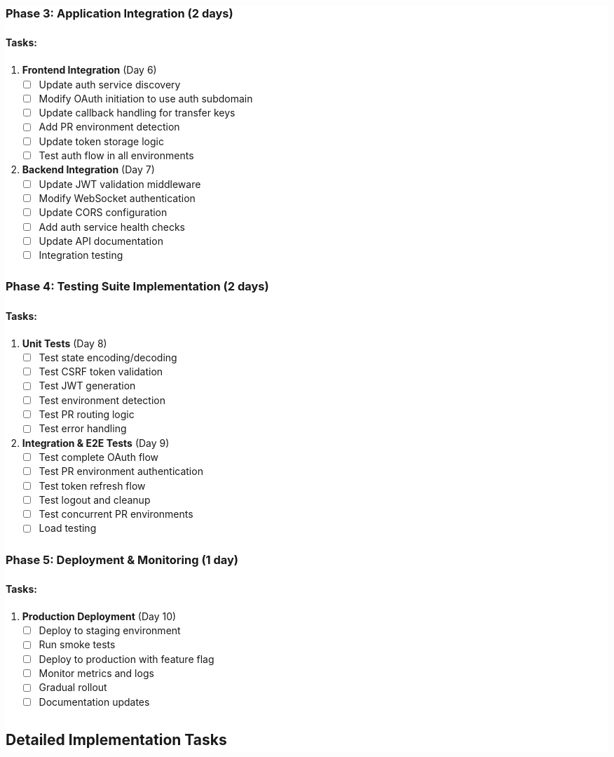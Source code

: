 ### Phase 3: Application Integration (2 days)

#### Tasks:
1. **Frontend Integration** (Day 6)
   - [ ] Update auth service discovery
   - [ ] Modify OAuth initiation to use auth subdomain
   - [ ] Update callback handling for transfer keys
   - [ ] Add PR environment detection
   - [ ] Update token storage logic
   - [ ] Test auth flow in all environments

2. **Backend Integration** (Day 7)
   - [ ] Update JWT validation middleware
   - [ ] Modify WebSocket authentication
   - [ ] Update CORS configuration
   - [ ] Add auth service health checks
   - [ ] Update API documentation
   - [ ] Integration testing

### Phase 4: Testing Suite Implementation (2 days)

#### Tasks:
1. **Unit Tests** (Day 8)
   - [ ] Test state encoding/decoding
   - [ ] Test CSRF token validation
   - [ ] Test JWT generation
   - [ ] Test environment detection
   - [ ] Test PR routing logic
   - [ ] Test error handling

2. **Integration & E2E Tests** (Day 9)
   - [ ] Test complete OAuth flow
   - [ ] Test PR environment authentication
   - [ ] Test token refresh flow
   - [ ] Test logout and cleanup
   - [ ] Test concurrent PR environments
   - [ ] Load testing

### Phase 5: Deployment & Monitoring (1 day)

#### Tasks:
1. **Production Deployment** (Day 10)
   - [ ] Deploy to staging environment
   - [ ] Run smoke tests
   - [ ] Deploy to production with feature flag
   - [ ] Monitor metrics and logs
   - [ ] Gradual rollout
   - [ ] Documentation updates

## Detailed Implementation Tasks
